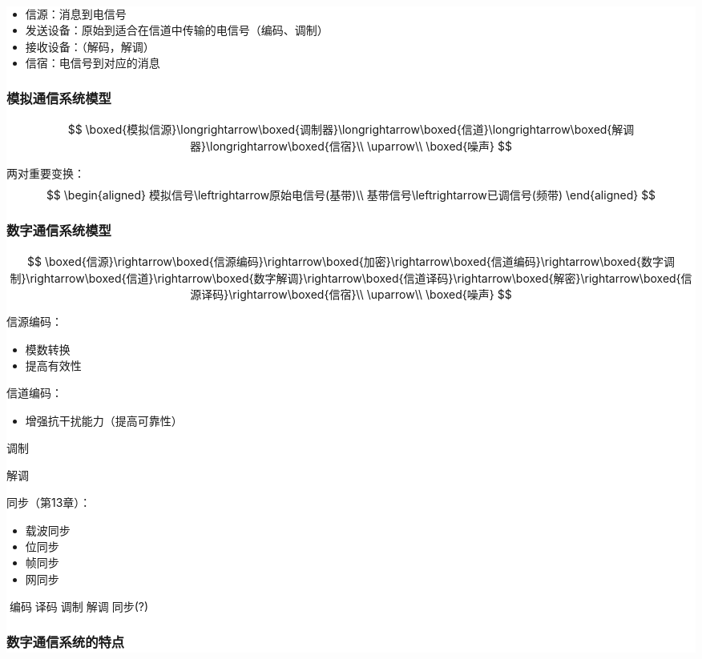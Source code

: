 - 信源：消息到电信号
- 发送设备：原始到适合在信道中传输的电信号（编码、调制）
- 接收设备：（解码，解调）
- 信宿：电信号到对应的消息

### 模拟通信系统模型

$$
\boxed{模拟信源}\longrightarrow\boxed{调制器}\longrightarrow\boxed{信道}\longrightarrow\boxed{解调器}\longrightarrow\boxed{信宿}\\
\uparrow\\
\boxed{噪声}
$$

两对重要变换：
$$
\begin{aligned}
模拟信号\leftrightarrow原始电信号(基带)\\
基带信号\leftrightarrow已调信号(频带)
\end{aligned}
$$

### 数字通信系统模型

$$
\boxed{信源}\rightarrow\boxed{信源编码}\rightarrow\boxed{加密}\rightarrow\boxed{信道编码}\rightarrow\boxed{数字调制}\rightarrow\boxed{信道}\rightarrow\boxed{数字解调}\rightarrow\boxed{信道译码}\rightarrow\boxed{解密}\rightarrow\boxed{信源译码}\rightarrow\boxed{信宿}\\
\uparrow\\
\boxed{噪声}
$$

信源编码：

- 模数转换
- 提高有效性

信道编码：

- 增强抗干扰能力（提高可靠性）

调制

解调

同步（第13章）：

- 载波同步
- 位同步
- 帧同步
- 网同步

​		编码 译码 调制 解调 同步(?)



### 数字通信系统的特点

